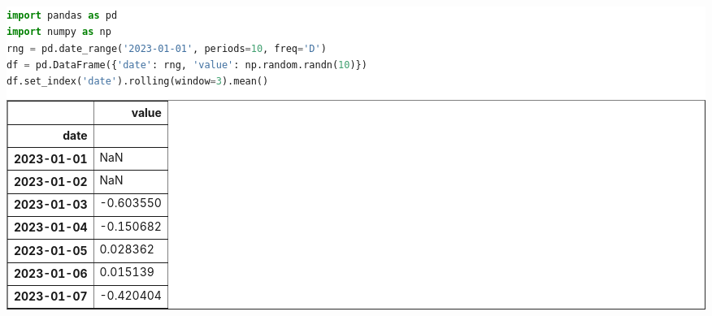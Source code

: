 


```python
import pandas as pd
import numpy as np
rng = pd.date_range('2023-01-01', periods=10, freq='D')
df = pd.DataFrame({'date': rng, 'value': np.random.randn(10)})
df.set_index('date').rolling(window=3).mean()
```




<div>
<style scoped>
    .dataframe tbody tr th:only-of-type {
        vertical-align: middle;
    }

    .dataframe tbody tr th {
        vertical-align: top;
    }

    .dataframe thead th {
        text-align: right;
    }
</style>
<table border="1" class="dataframe">
  <thead>
    <tr style="text-align: right;">
      <th></th>
      <th>value</th>
    </tr>
    <tr>
      <th>date</th>
      <th></th>
    </tr>
  </thead>
  <tbody>
    <tr>
      <th>2023-01-01</th>
      <td>NaN</td>
    </tr>
    <tr>
      <th>2023-01-02</th>
      <td>NaN</td>
    </tr>
    <tr>
      <th>2023-01-03</th>
      <td>-0.603550</td>
    </tr>
    <tr>
      <th>2023-01-04</th>
      <td>-0.150682</td>
    </tr>
    <tr>
      <th>2023-01-05</th>
      <td>0.028362</td>
    </tr>
    <tr>
      <th>2023-01-06</th>
      <td>0.015139</td>
    </tr>
    <tr>
      <th>2023-01-07</th>
      <td>-0.420404</td>
    </tr>